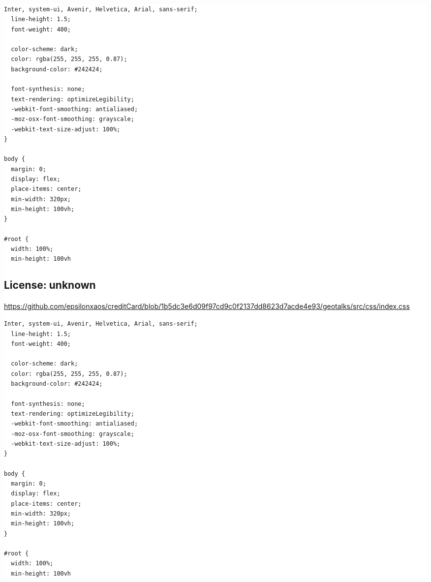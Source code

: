 ```
Inter, system-ui, Avenir, Helvetica, Arial, sans-serif;
  line-height: 1.5;
  font-weight: 400;
  
  color-scheme: dark;
  color: rgba(255, 255, 255, 0.87);
  background-color: #242424;
  
  font-synthesis: none;
  text-rendering: optimizeLegibility;
  -webkit-font-smoothing: antialiased;
  -moz-osx-font-smoothing: grayscale;
  -webkit-text-size-adjust: 100%;
}

body {
  margin: 0;
  display: flex;
  place-items: center;
  min-width: 320px;
  min-height: 100vh;
}

#root {
  width: 100%;
  min-height: 100vh
```


## License: unknown
https://github.com/epsilonxaos/creditCard/blob/1b5dc3e6d09f97cd9c0f2137dd8623d7acde4e93/geotalks/src/css/index.css

```
Inter, system-ui, Avenir, Helvetica, Arial, sans-serif;
  line-height: 1.5;
  font-weight: 400;
  
  color-scheme: dark;
  color: rgba(255, 255, 255, 0.87);
  background-color: #242424;
  
  font-synthesis: none;
  text-rendering: optimizeLegibility;
  -webkit-font-smoothing: antialiased;
  -moz-osx-font-smoothing: grayscale;
  -webkit-text-size-adjust: 100%;
}

body {
  margin: 0;
  display: flex;
  place-items: center;
  min-width: 320px;
  min-height: 100vh;
}

#root {
  width: 100%;
  min-height: 100vh
```
